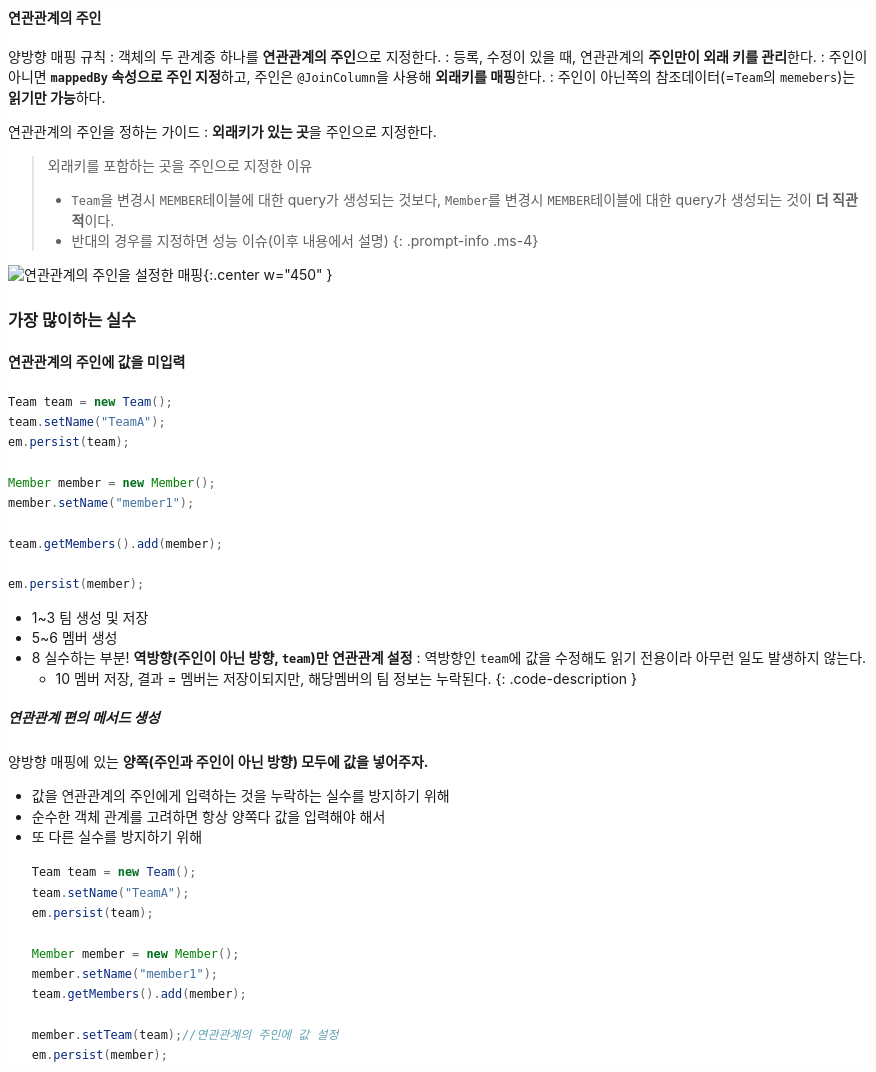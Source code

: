 #### 연관관계의 주인

양방향 매핑 규칙
: 객체의 두 관계중 하나를 **연관관계의 주인**으로 지정한다.
: 등록, 수정이 있을 때, 연관관계의 **주인만이 외래 키를 관리**한다.
: 주인이 아니면 **`mappedBy` 속성으로 주인 지정**하고, 주인은 `@JoinColumn`을 사용해 **외래키를 매핑**한다.
: 주인이 아닌쪽의 참조데이터(=`Team`의 `memebers`)는 **읽기만 가능**하다.

연관관계의 주인을 정하는 가이드
: **외래키가 있는 곳**을 주인으로 지정한다.

> 외래키를 포함하는 곳을 주인으로 지정한 이유
>
> - `Team`을 변경시 `MEMBER`테이블에 대한 query가 생성되는 것보다,
>   `Member`를 변경시 `MEMBER`테이블에 대한 query가 생성되는 것이 **더 직관적**이다.
> - 반대의 경우를 지정하면 성능 이슈(이후 내용에서 설명)
>   {: .prompt-info .ms-4}

![연관관계의 주인을 설정한 매핑](5-5.png){:.center   w="450" }

### 가장 많이하는 실수

#### 연관관계의 주인에 값을 미입력

```java
Team team = new Team();
team.setName("TeamA");
em.persist(team);

Member member = new Member();
member.setName("member1");

team.getMembers().add(member);

em.persist(member);
```

- <span>1~3</span> 팀 생성 및 저장
- <span>5~6</span> 멤버 생성
- <span>8</span> 실수하는 부분! **역방향(주인이 아닌 방향, `team`)만 연관관계 설정**
  : 역방향인 `team`에 값을 수정해도 읽기 전용이라 아무런 일도 발생하지 않는다.
  - <span>10</span> 멤버 저장, 결과 = 멤버는 저장이되지만, 해당멤버의 팀 정보는 누락된다.
    {: .code-description }

##### 연관관계 편의 메서드 생성

양방향 매핑에 있는 **양쪽(주인과 주인이 아닌 방향) 모두에 값을 넣어주자.**

- 값을 연관관계의 주인에게 입력하는 것을 누락하는 실수를 방지하기 위해
- 순수한 객체 관계를 고려하면 항상 양쪽다 값을 입력해야 해서
- 또 다른 실수를 방지하기 위해
  ```java
  Team team = new Team();
  team.setName("TeamA");
  em.persist(team);

  Member member = new Member();
  member.setName("member1");
  team.getMembers().add(member);

  member.setTeam(team);//연관관계의 주인에 값 설정
  em.persist(member);
  ```
